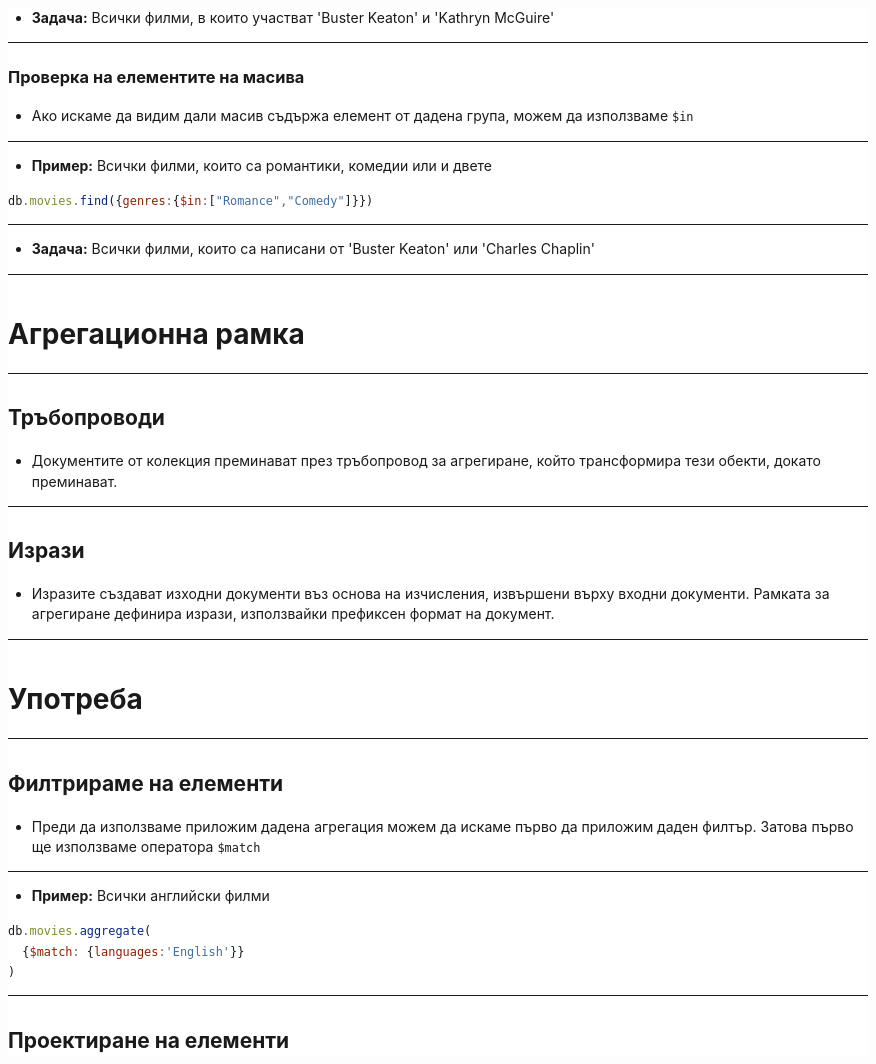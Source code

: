 - **Задача:** Всички филми, в които участват 'Buster Keaton' и 'Kathryn McGuire'
---
### Проверка на елементите на масива

- Ако искаме да видим дали масив съдържа елемент от дадена група, можем да използваме `$in`
---

- **Пример:** Всички филми, които са романтики, комедии или и двете

```js
db.movies.find({genres:{$in:["Romance","Comedy"]}})
```
---

- **Задача:** Всички филми, които са написани от 'Buster Keaton' или 'Charles Chaplin'
---
# Агрегационна рамка

---

## Тръбопроводи

 - Документите от колекция преминават през тръбопровод за агрегиране, който трансформира тези обекти, докато преминават.

---

## Изрази

- Изразите създават изходни документи въз основа на изчисления, извършени върху входни документи. Рамката за агрегиране дефинира изрази, използвайки префиксен формат на документ.

---

# Употреба

---
## Филтрираме на елементи

- Преди да използваме приложим дадена агрегация можем да искаме първо да приложим даден филтър. Затова първо ще използваме оператора `$match`
---
- **Пример:** Всички английски филми

```js
db.movies.aggregate(
  {$match: {languages:'English'}}
)
```
---
## Проектиране на елементи
